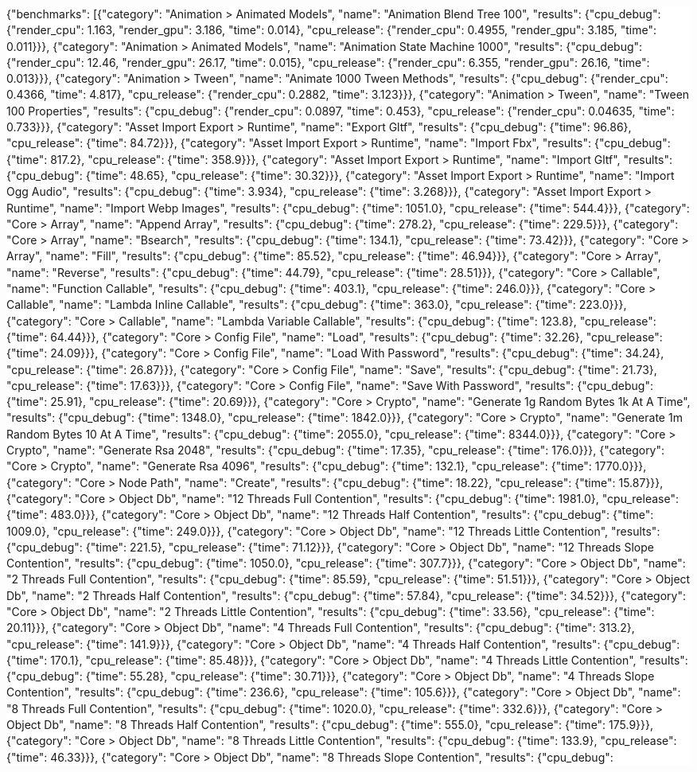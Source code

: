 {"benchmarks":
[{"category": "Animation > Animated Models", "name": "Animation Blend Tree 100", "results": {"cpu_debug": {"render_cpu": 1.163, "render_gpu": 3.186, "time": 0.014}, "cpu_release": {"render_cpu": 0.4955, "render_gpu": 3.185, "time": 0.011}}}, {"category": "Animation > Animated Models", "name": "Animation State Machine 1000", "results": {"cpu_debug": {"render_cpu": 12.46, "render_gpu": 26.17, "time": 0.015}, "cpu_release": {"render_cpu": 6.355, "render_gpu": 26.16, "time": 0.013}}}, {"category": "Animation > Tween", "name": "Animate 1000 Tween Methods", "results": {"cpu_debug": {"render_cpu": 0.4366, "time": 4.817}, "cpu_release": {"render_cpu": 0.2882, "time": 3.123}}}, {"category": "Animation > Tween", "name": "Tween 100 Properties", "results": {"cpu_debug": {"render_cpu": 0.0897, "time": 0.453}, "cpu_release": {"render_cpu": 0.04635, "time": 0.733}}}, {"category": "Asset Import Export > Runtime", "name": "Export Gltf", "results": {"cpu_debug": {"time": 96.86}, "cpu_release": {"time": 84.72}}}, {"category": "Asset Import Export > Runtime", "name": "Import Fbx", "results": {"cpu_debug": {"time": 817.2}, "cpu_release": {"time": 358.9}}}, {"category": "Asset Import Export > Runtime", "name": "Import Gltf", "results": {"cpu_debug": {"time": 48.65}, "cpu_release": {"time": 30.32}}}, {"category": "Asset Import Export > Runtime", "name": "Import Ogg Audio", "results": {"cpu_debug": {"time": 3.934}, "cpu_release": {"time": 3.268}}}, {"category": "Asset Import Export > Runtime", "name": "Import Webp Images", "results": {"cpu_debug": {"time": 1051.0}, "cpu_release": {"time": 544.4}}}, {"category": "Core > Array", "name": "Append Array", "results": {"cpu_debug": {"time": 278.2}, "cpu_release": {"time": 229.5}}}, {"category": "Core > Array", "name": "Bsearch", "results": {"cpu_debug": {"time": 134.1}, "cpu_release": {"time": 73.42}}}, {"category": "Core > Array", "name": "Fill", "results": {"cpu_debug": {"time": 85.52}, "cpu_release": {"time": 46.94}}}, {"category": "Core > Array", "name": "Reverse", "results": {"cpu_debug": {"time": 44.79}, "cpu_release": {"time": 28.51}}}, {"category": "Core > Callable", "name": "Function Callable", "results": {"cpu_debug": {"time": 403.1}, "cpu_release": {"time": 246.0}}}, {"category": "Core > Callable", "name": "Lambda Inline Callable", "results": {"cpu_debug": {"time": 363.0}, "cpu_release": {"time": 223.0}}}, {"category": "Core > Callable", "name": "Lambda Variable Callable", "results": {"cpu_debug": {"time": 123.8}, "cpu_release": {"time": 64.44}}}, {"category": "Core > Config File", "name": "Load", "results": {"cpu_debug": {"time": 32.26}, "cpu_release": {"time": 24.09}}}, {"category": "Core > Config File", "name": "Load With Password", "results": {"cpu_debug": {"time": 34.24}, "cpu_release": {"time": 26.87}}}, {"category": "Core > Config File", "name": "Save", "results": {"cpu_debug": {"time": 21.73}, "cpu_release": {"time": 17.63}}}, {"category": "Core > Config File", "name": "Save With Password", "results": {"cpu_debug": {"time": 25.91}, "cpu_release": {"time": 20.69}}}, {"category": "Core > Crypto", "name": "Generate 1g Random Bytes 1k At A Time", "results": {"cpu_debug": {"time": 1348.0}, "cpu_release": {"time": 1842.0}}}, {"category": "Core > Crypto", "name": "Generate 1m Random Bytes 10 At A Time", "results": {"cpu_debug": {"time": 2055.0}, "cpu_release": {"time": 8344.0}}}, {"category": "Core > Crypto", "name": "Generate Rsa 2048", "results": {"cpu_debug": {"time": 17.35}, "cpu_release": {"time": 176.0}}}, {"category": "Core > Crypto", "name": "Generate Rsa 4096", "results": {"cpu_debug": {"time": 132.1}, "cpu_release": {"time": 1770.0}}}, {"category": "Core > Node Path", "name": "Create", "results": {"cpu_debug": {"time": 18.22}, "cpu_release": {"time": 15.87}}}, {"category": "Core > Object Db", "name": "12 Threads Full Contention", "results": {"cpu_debug": {"time": 1981.0}, "cpu_release": {"time": 483.0}}}, {"category": "Core > Object Db", "name": "12 Threads Half Contention", "results": {"cpu_debug": {"time": 1009.0}, "cpu_release": {"time": 249.0}}}, {"category": "Core > Object Db", "name": "12 Threads Little Contention", "results": {"cpu_debug": {"time": 221.5}, "cpu_release": {"time": 71.12}}}, {"category": "Core > Object Db", "name": "12 Threads Slope Contention", "results": {"cpu_debug": {"time": 1050.0}, "cpu_release": {"time": 307.7}}}, {"category": "Core > Object Db", "name": "2 Threads Full Contention", "results": {"cpu_debug": {"time": 85.59}, "cpu_release": {"time": 51.51}}}, {"category": "Core > Object Db", "name": "2 Threads Half Contention", "results": {"cpu_debug": {"time": 57.84}, "cpu_release": {"time": 34.52}}}, {"category": "Core > Object Db", "name": "2 Threads Little Contention", "results": {"cpu_debug": {"time": 33.56}, "cpu_release": {"time": 20.11}}}, {"category": "Core > Object Db", "name": "4 Threads Full Contention", "results": {"cpu_debug": {"time": 313.2}, "cpu_release": {"time": 141.9}}}, {"category": "Core > Object Db", "name": "4 Threads Half Contention", "results": {"cpu_debug": {"time": 170.1}, "cpu_release": {"time": 85.48}}}, {"category": "Core > Object Db", "name": "4 Threads Little Contention", "results": {"cpu_debug": {"time": 55.28}, "cpu_release": {"time": 30.71}}}, {"category": "Core > Object Db", "name": "4 Threads Slope Contention", "results": {"cpu_debug": {"time": 236.6}, "cpu_release": {"time": 105.6}}}, {"category": "Core > Object Db", "name": "8 Threads Full Contention", "results": {"cpu_debug": {"time": 1020.0}, "cpu_release": {"time": 332.6}}}, {"category": "Core > Object Db", "name": "8 Threads Half Contention", "results": {"cpu_debug": {"time": 555.0}, "cpu_release": {"time": 175.9}}}, {"category": "Core > Object Db", "name": "8 Threads Little Contention", "results": {"cpu_debug": {"time": 133.9}, "cpu_release": {"time": 46.33}}}, {"category": "Core > Object Db", "name": "8 Threads Slope Contention", "results": {"cpu_debug":